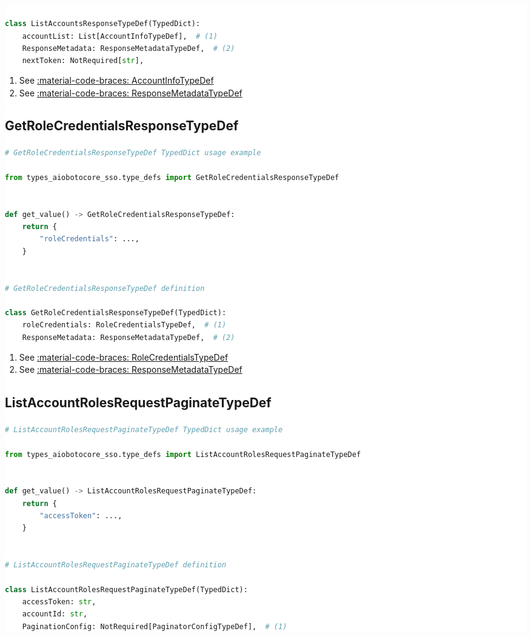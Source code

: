 ```python

class ListAccountsResponseTypeDef(TypedDict):
    accountList: List[AccountInfoTypeDef],  # (1)
    ResponseMetadata: ResponseMetadataTypeDef,  # (2)
    nextToken: NotRequired[str],
```

1. See [:material-code-braces: AccountInfoTypeDef](./type_defs.md#accountinfotypedef) 
2. See [:material-code-braces: ResponseMetadataTypeDef](./type_defs.md#responsemetadatatypedef) 
## GetRoleCredentialsResponseTypeDef

```python
# GetRoleCredentialsResponseTypeDef TypedDict usage example

from types_aiobotocore_sso.type_defs import GetRoleCredentialsResponseTypeDef


def get_value() -> GetRoleCredentialsResponseTypeDef:
    return {
        "roleCredentials": ...,
    }


# GetRoleCredentialsResponseTypeDef definition

class GetRoleCredentialsResponseTypeDef(TypedDict):
    roleCredentials: RoleCredentialsTypeDef,  # (1)
    ResponseMetadata: ResponseMetadataTypeDef,  # (2)
```

1. See [:material-code-braces: RoleCredentialsTypeDef](./type_defs.md#rolecredentialstypedef) 
2. See [:material-code-braces: ResponseMetadataTypeDef](./type_defs.md#responsemetadatatypedef) 
## ListAccountRolesRequestPaginateTypeDef

```python
# ListAccountRolesRequestPaginateTypeDef TypedDict usage example

from types_aiobotocore_sso.type_defs import ListAccountRolesRequestPaginateTypeDef


def get_value() -> ListAccountRolesRequestPaginateTypeDef:
    return {
        "accessToken": ...,
    }


# ListAccountRolesRequestPaginateTypeDef definition

class ListAccountRolesRequestPaginateTypeDef(TypedDict):
    accessToken: str,
    accountId: str,
    PaginationConfig: NotRequired[PaginatorConfigTypeDef],  # (1)
```
